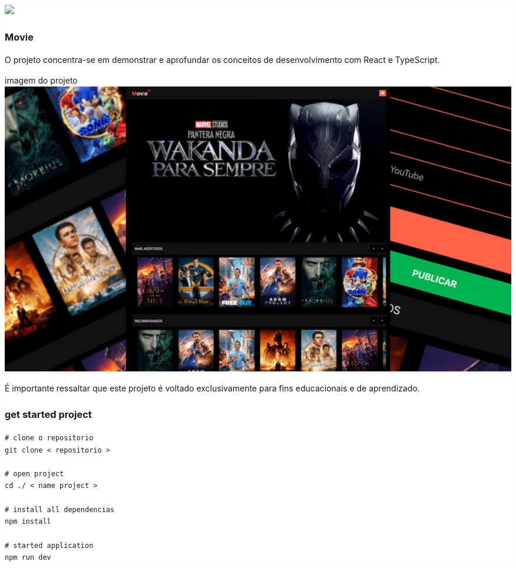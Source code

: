 <img src="https://img.shields.io/badge/TypeScript-007ACC?style=for-the-badge&logo=typescript&logoColor=white" width="100%"/>

### Movie 

O projeto concentra-se em demonstrar e aprofundar os conceitos de desenvolvimento com React e TypeScript.

imagem do projeto
<img src="https://github.com/cezardev07/movie-react-ts/blob/main/public/page-readme.jpg?raw=true" width="100%"/>


É importante ressaltar que este projeto é voltado exclusivamente para fins educacionais e de aprendizado.

### get started project

    # clone o repositorio
    git clone < repositorio >

    # open project
    cd ./ < name project >

    # install all dependencias
    npm install

    # started application
    npm run dev
